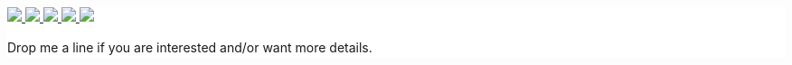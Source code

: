 <a href="/images/2014/04/annevan/IMG_2162.JPG">
<img src="/images/2014/04/annevan/IMG_2162.JPG" width="750"/>
</a>

<a href="/images/2014/04/annevan/IMG_2163.JPG">
<img src="/images/2014/04/annevan/IMG_2163.jpg" width="750"/>
</a>

<a href="/images/2014/04/annevan/IMG_2165.JPG">
<img src="/images/2014/04/annevan/IMG_2165.JPG" width="750"/>
</a>

<a href="/images/2014/04/annevan/IMG_2166.JPG">
<img src="/images/2014/04/annevan/IMG_2166.JPG" width="750"/>
</a>

<a href="/images/2014/04/annevan/IMG_2168.JPG">
<img src="/images/2014/04/annevan/IMG_2168.JPG" width="750"/>
</a>

Drop me a line if you are interested and/or want more details.

[stopped making them in 2003]: http://en.wikipedia.org/wiki/Volkswagen_Transporter_(T4)
[new car]: /images/2014/04/annevan/mini.jpg
